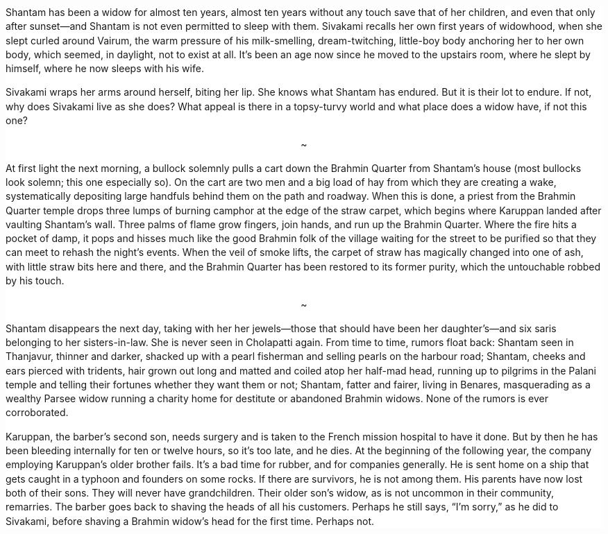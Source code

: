 Shantam has been a widow for almost ten years, almost ten years without any touch save that of her children, and even that only after sunset—and Shantam is not even permitted to sleep with them. Sivakami recalls her own first years of widowhood, when she slept curled around Vairum, the warm pressure of his milk-smelling, dream-twitching, little-boy body anchoring her to her own body, which seemed, in daylight, not to exist at all. It’s been an age now since he moved to the upstairs room, where he slept by himself, where he now sleeps with his wife.

Sivakami wraps her arms around herself, biting her lip. She knows what Shantam has endured. But it is their lot to endure. If not, why does Sivakami live as she does? What appeal is there in a topsy-turvy world and what place does a widow have, if not this one?

<p style="text-align: center;">
  ~
</p>

At first light the next morning, a bullock solemnly pulls a cart down the Brahmin Quarter from Shantam’s house (most bullocks look solemn; this one especially so). On the cart are two men and a big load of hay from which they are creating a wake, systematically depositing large handfuls behind them on the path and roadway. When this is done, a priest from the Brahmin Quarter temple drops three lumps of burning camphor at the edge of the straw carpet, which begins where Karuppan landed after vaulting Shantam’s wall. Three palms of flame grow fingers, join hands, and run up the Brahmin Quarter. Where the fire hits a pocket of damp, it pops and hisses much like the good Brahmin folk of the village waiting for the street to be purified so that they can meet to rehash the night’s events. When the veil of smoke lifts, the carpet of straw has magically changed into one of ash, with little straw bits here and there, and the Brahmin Quarter has been restored to its former purity, which the untouchable robbed by his touch.

<p style="text-align: center;">
  ~
</p>

Shantam disappears the next day, taking with her her jewels—those that should have been her daughter’s—and six saris belonging to her sisters-in-law. She is never seen in Cholapatti again. From time to time, rumors float back: Shantam seen in Thanjavur, thinner and darker, shacked up with a pearl fisherman and selling pearls on the harbour road; Shantam, cheeks and ears pierced with tridents, hair grown out long and matted and coiled atop her half-mad head, running up to pilgrims in the Palani temple and telling their fortunes whether they want them or not; Shantam, fatter and fairer, living in Benares, masquerading as a wealthy Parsee widow running a charity home for destitute or abandoned Brahmin widows. None of the rumors is ever corroborated.

Karuppan, the barber’s second son, needs surgery and is taken to the French mission hospital to have it done. But by then he has been bleeding internally for ten or twelve hours, so it’s too late, and he dies. At the beginning of the following year, the company employing Karuppan’s older brother fails. It’s a bad time for rubber, and for companies generally. He is sent home on a ship that gets caught in a typhoon and founders on some rocks. If there are survivors, he is not among them. His parents have now lost both of their sons. They will never have grandchildren. Their older son’s widow, as is not uncommon in their community, remarries. The barber goes back to shaving the heads of all his customers. Perhaps he still says, “I’m sorry,” as he did to Sivakami, before shaving a Brahmin widow’s head for the first time. Perhaps not.